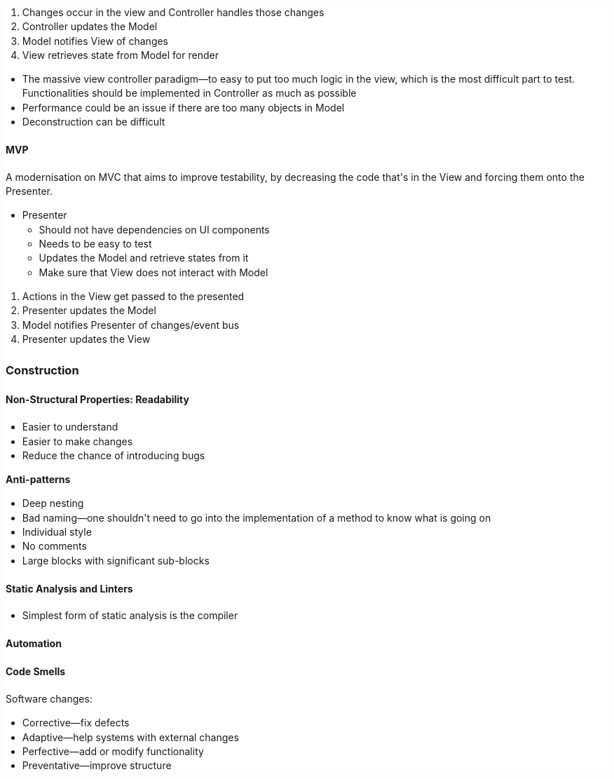1. Changes occur in the view and Controller handles those changes
2. Controller updates the Model
3. Model notifies View of changes
4. View retrieves state from Model for render

* The massive view controller paradigm—to easy to put too much logic in the view, which is the most difficult part to test. Functionalities should be implemented in Controller as much as possible
* Performance could be an issue if there are too many objects in Model
* Deconstruction can be difficult

#### MVP

A modernisation on MVC that aims to improve testability, by decreasing the code that's in the View and forcing them onto the Presenter.

* Presenter
  * Should not have dependencies on UI components
  * Needs to be easy to test
  * Updates the Model and retrieve states from it
  * Make sure that View does not interact with Model

1. Actions in the View get passed to the presented
2. Presenter updates the Model
3. Model notifies Presenter of changes/event bus
4. Presenter updates the View

### Construction

#### Non-Structural Properties: Readability

* Easier to understand
* Easier to make changes
* Reduce the chance of introducing bugs

**Anti-patterns**

* Deep nesting
* Bad naming—one shouldn't need to go into the implementation of a method to know what is going on
* Individual style
* No comments
* Large blocks with significant sub-blocks

#### Static Analysis and Linters

* Simplest form of static analysis is the compiler

#### Automation

#### Code Smells

Software changes:

* Corrective—fix defects
* Adaptive—help systems with external changes
* Perfective—add or modify functionality
* Preventative—improve structure
